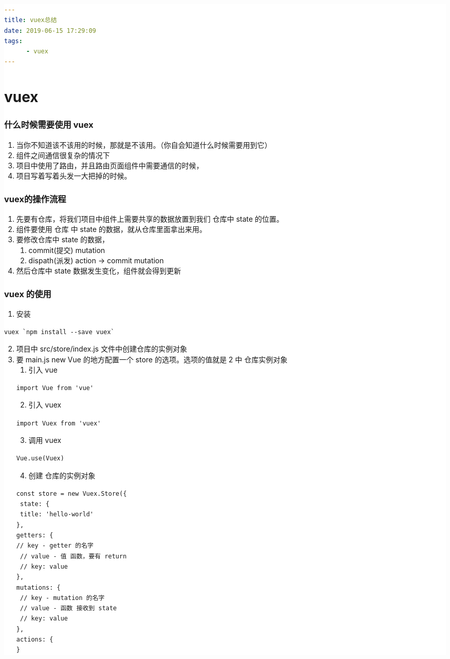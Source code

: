 ```yaml
---
title: vuex总结
date: 2019-06-15 17:29:09
tags:
      - vuex
---
```


# vuex
### 什么时候需要使用 vuex

1. 当你不知道该不该用的时候，那就是不该用。（你自会知道什么时候需要用到它）
2. 组件之间通信很复杂的情况下
3. 项目中使用了路由，并且路由页面组件中需要通信的时候，
4. 项目写着写着头发一大把掉的时候。

### vuex的操作流程

1. 先要有仓库，将我们项目中组件上需要共享的数据放置到我们 仓库中 state 的位置。
2. 组件要使用 仓库 中 state 的数据，就从仓库里面拿出来用。
3. 要修改仓库中 state 的数据，
   1. commit(提交) mutation
   2. dispath(派发) action    -> commit mutation
4. 然后仓库中 state 数据发生变化，组件就会得到更新

### vuex 的使用
1. 安装 
```
vuex `npm install --save vuex`
```
2. 项目中 src/store/index.js 文件中创建仓库的实例对象
3. 要 main.js new Vue 的地方配置一个 store 的选项。选项的值就是 2 中 仓库实例对象
   1. 引入 vue
    ```
    import Vue from 'vue'
   ```
   2. 引入 vuex
   ```
   import Vuex from 'vuex'
   ```
   3. 调用 vuex
   ```
   Vue.use(Vuex)
   
   ```
   4. 创建 仓库的实例对象
   ```
   const store = new Vuex.Store({
    state: {
    title: 'hello-world'
   },
   getters: {
   // key - getter 的名字
    // value - 值 函数，要有 return
    // key: value
   },
   mutations: {
    // key - mutation 的名字
    // value - 函数 接收到 state
    // key: value
   },
   actions: {
   }